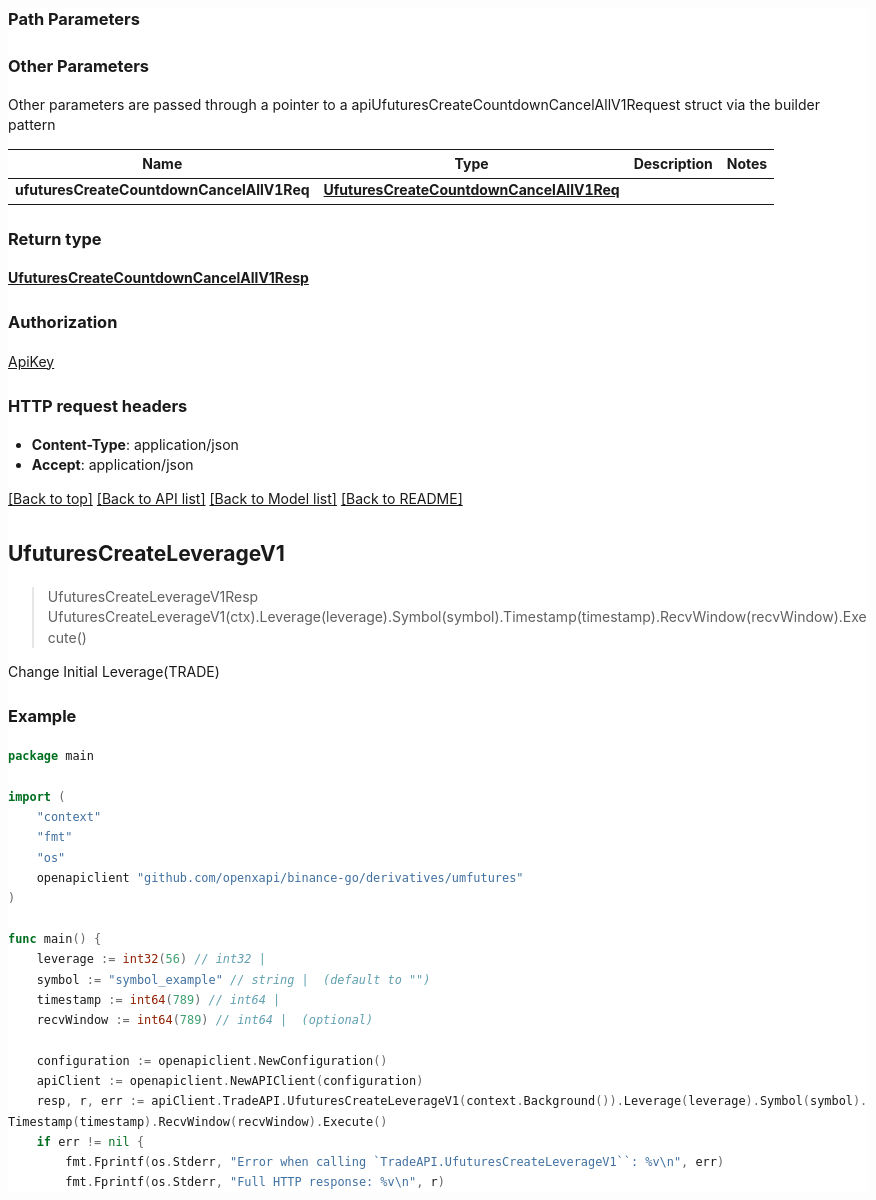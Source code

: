 ### Path Parameters



### Other Parameters

Other parameters are passed through a pointer to a apiUfuturesCreateCountdownCancelAllV1Request struct via the builder pattern


Name | Type | Description  | Notes
------------- | ------------- | ------------- | -------------
 **ufuturesCreateCountdownCancelAllV1Req** | [**UfuturesCreateCountdownCancelAllV1Req**](UfuturesCreateCountdownCancelAllV1Req.md) |  | 

### Return type

[**UfuturesCreateCountdownCancelAllV1Resp**](UfuturesCreateCountdownCancelAllV1Resp.md)

### Authorization

[ApiKey](../README.md#ApiKey)

### HTTP request headers

- **Content-Type**: application/json
- **Accept**: application/json

[[Back to top]](#) [[Back to API list]](../README.md#documentation-for-api-endpoints)
[[Back to Model list]](../README.md#documentation-for-models)
[[Back to README]](../README.md)


## UfuturesCreateLeverageV1

> UfuturesCreateLeverageV1Resp UfuturesCreateLeverageV1(ctx).Leverage(leverage).Symbol(symbol).Timestamp(timestamp).RecvWindow(recvWindow).Execute()

Change Initial Leverage(TRADE)



### Example

```go
package main

import (
	"context"
	"fmt"
	"os"
	openapiclient "github.com/openxapi/binance-go/derivatives/umfutures"
)

func main() {
	leverage := int32(56) // int32 | 
	symbol := "symbol_example" // string |  (default to "")
	timestamp := int64(789) // int64 | 
	recvWindow := int64(789) // int64 |  (optional)

	configuration := openapiclient.NewConfiguration()
	apiClient := openapiclient.NewAPIClient(configuration)
	resp, r, err := apiClient.TradeAPI.UfuturesCreateLeverageV1(context.Background()).Leverage(leverage).Symbol(symbol).Timestamp(timestamp).RecvWindow(recvWindow).Execute()
	if err != nil {
		fmt.Fprintf(os.Stderr, "Error when calling `TradeAPI.UfuturesCreateLeverageV1``: %v\n", err)
		fmt.Fprintf(os.Stderr, "Full HTTP response: %v\n", r)
```
